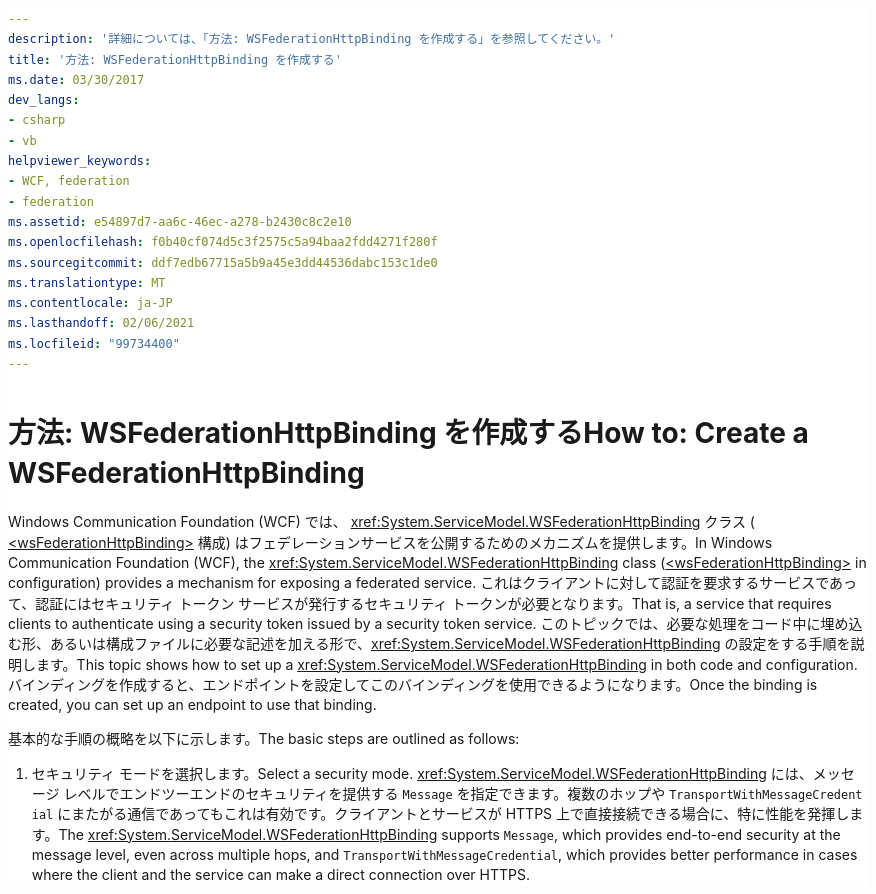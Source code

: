 ```yaml
---
description: '詳細については、「方法: WSFederationHttpBinding を作成する」を参照してください。'
title: '方法: WSFederationHttpBinding を作成する'
ms.date: 03/30/2017
dev_langs:
- csharp
- vb
helpviewer_keywords:
- WCF, federation
- federation
ms.assetid: e54897d7-aa6c-46ec-a278-b2430c8c2e10
ms.openlocfilehash: f0b40cf074d5c3f2575c5a94baa2fdd4271f280f
ms.sourcegitcommit: ddf7edb67715a5b9a45e3dd44536dabc153c1de0
ms.translationtype: MT
ms.contentlocale: ja-JP
ms.lasthandoff: 02/06/2021
ms.locfileid: "99734400"
---
```

# <a name="how-to-create-a-wsfederationhttpbinding"></a><span data-ttu-id="5e8a6-103">方法: WSFederationHttpBinding を作成する</span><span class="sxs-lookup"><span data-stu-id="5e8a6-103">How to: Create a WSFederationHttpBinding</span></span>

<span data-ttu-id="5e8a6-104">Windows Communication Foundation (WCF) では、 <xref:System.ServiceModel.WSFederationHttpBinding> クラス ( [\<wsFederationHttpBinding>](../../configure-apps/file-schema/wcf/wsfederationhttpbinding.md) 構成) はフェデレーションサービスを公開するためのメカニズムを提供します。</span><span class="sxs-lookup"><span data-stu-id="5e8a6-104">In Windows Communication Foundation (WCF), the <xref:System.ServiceModel.WSFederationHttpBinding> class ([\<wsFederationHttpBinding>](../../configure-apps/file-schema/wcf/wsfederationhttpbinding.md) in configuration) provides a mechanism for exposing a federated service.</span></span> <span data-ttu-id="5e8a6-105">これはクライアントに対して認証を要求するサービスであって、認証にはセキュリティ トークン サービスが発行するセキュリティ トークンが必要となります。</span><span class="sxs-lookup"><span data-stu-id="5e8a6-105">That is, a service that requires clients to authenticate using a security token issued by a security token service.</span></span> <span data-ttu-id="5e8a6-106">このトピックでは、必要な処理をコード中に埋め込む形、あるいは構成ファイルに必要な記述を加える形で、<xref:System.ServiceModel.WSFederationHttpBinding> の設定をする手順を説明します。</span><span class="sxs-lookup"><span data-stu-id="5e8a6-106">This topic shows how to set up a <xref:System.ServiceModel.WSFederationHttpBinding> in both code and configuration.</span></span> <span data-ttu-id="5e8a6-107">バインディングを作成すると、エンドポイントを設定してこのバインディングを使用できるようになります。</span><span class="sxs-lookup"><span data-stu-id="5e8a6-107">Once the binding is created, you can set up an endpoint to use that binding.</span></span>

 <span data-ttu-id="5e8a6-108">基本的な手順の概略を以下に示します。</span><span class="sxs-lookup"><span data-stu-id="5e8a6-108">The basic steps are outlined as follows:</span></span>

1. <span data-ttu-id="5e8a6-109">セキュリティ モードを選択します。</span><span class="sxs-lookup"><span data-stu-id="5e8a6-109">Select a security mode.</span></span> <span data-ttu-id="5e8a6-110"><xref:System.ServiceModel.WSFederationHttpBinding> には、メッセージ レベルでエンドツーエンドのセキュリティを提供する `Message` を指定できます。複数のホップや `TransportWithMessageCredential` にまたがる通信であってもこれは有効です。クライアントとサービスが HTTPS 上で直接接続できる場合に、特に性能を発揮します。</span><span class="sxs-lookup"><span data-stu-id="5e8a6-110">The <xref:System.ServiceModel.WSFederationHttpBinding> supports `Message`, which provides end-to-end security at the message level, even across multiple hops, and `TransportWithMessageCredential`, which provides better performance in cases where the client and the service can make a direct connection over HTTPS.</span></span>
